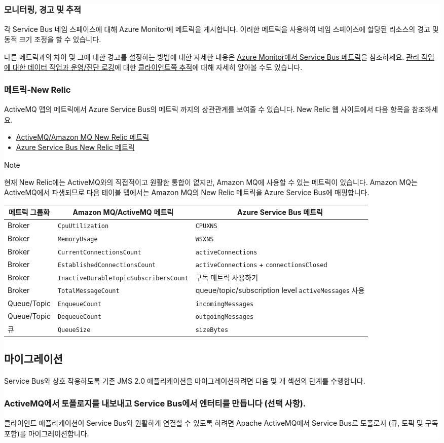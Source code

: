 ### <a name="monitoring-alerts-and-tracing"></a>모니터링, 경고 및 추적

각 Service Bus 네임 스페이스에 대해 Azure Monitor에 메트릭을 게시합니다. 이러한 메트릭을 사용하여 네임 스페이스에 할당된 리소스의 경고 및 동적 크기 조정을 할 수 있습니다.

다른 메트릭과의 차이 및 그에 대한 경고를 설정하는 방법에 대한 자세한 내용은 [Azure Monitor에서 Service Bus 메트릭](service-bus-metrics-azure-monitor.md)을 참조하세요. [관리 작업에 대한 데이터 작업과 운영/진단 로깅](service-bus-diagnostic-logs.md)에 대한 [클라이언트쪽 추적](service-bus-end-to-end-tracing.md)에 대해 자세히 알아볼 수도 있습니다.

### <a name="metrics---new-relic"></a>메트릭-New Relic

ActiveMQ 맵의 메트릭에서 Azure Service Bus의 메트릭 까지의 상관관계를 보여줄 수 있습니다. New Relic 웹 사이트에서 다음 항목을 참조하세요.

  * [ActiveMQ/Amazon MQ New Relic 메트릭](https://docs.newrelic.com/docs/integrations/amazon-integrations/aws-integrations-list/aws-mq-integration)
  * [Azure Service Bus New Relic 메트릭](https://docs.newrelic.com/docs/integrations/microsoft-azure-integrations/azure-integrations-list/azure-service-bus-monitoring-integration)

> [!NOTE]
> 현재 New Relic에는 ActiveMQ와의 직접적이고 원활한 통합이 없지만, Amazon MQ에 사용할 수 있는 메트릭이 있습니다. Amazon MQ는 ActiveMQ에서 파생되므로 다음 테이블 맵에서는 Amazon MQ의 New Relic 메트릭을 Azure Service Bus에 매핑합니다.
>

|메트릭 그룹화| Amazon MQ/ActiveMQ 메트릭 | Azure Service Bus 메트릭 |
|------------|---------------------------|--------------------------|
|Broker|`CpuUtilization`|`CPUXNS`|
|Broker|`MemoryUsage`|`WSXNS`|
|Broker|`CurrentConnectionsCount`|`activeConnections`|
|Broker|`EstablishedConnectionsCount`|`activeConnections` + `connectionsClosed`|
|Broker|`InactiveDurableTopicSubscribersCount`|구독 메트릭 사용하기|
|Broker|`TotalMessageCount`|queue/topic/subscription level `activeMessages` 사용|
|Queue/Topic|`EnqueueCount`|`incomingMessages`|
|Queue/Topic|`DequeueCount`|`outgoingMessages`|
|큐|`QueueSize`|`sizeBytes`|



## <a name="migration"></a>마이그레이션

Service Bus와 상호 작용하도록 기존 JMS 2.0 애플리케이션을 마이그레이션하려면 다음 몇 개 섹션의 단계를 수행합니다.

### <a name="export-the-topology-from-activemq-and-create-the-entities-in-service-bus-optional"></a>ActiveMQ에서 토폴로지를 내보내고 Service Bus에서 엔터티를 만듭니다 (선택 사항).

클라이언트 애플리케이션이 Service Bus와 원활하게 연결할 수 있도록 하려면 Apache ActiveMQ에서 Service Bus로 토폴로지 (큐, 토픽 및 구독 포함)를 마이그레이션합니다.
